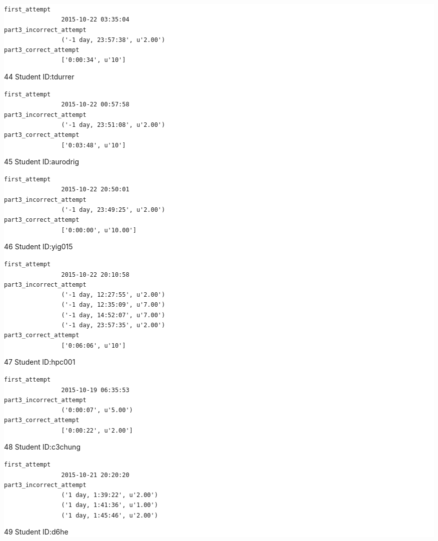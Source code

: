 	first_attempt
					2015-10-22 03:35:04
	part3_incorrect_attempt
					('-1 day, 23:57:38', u'2.00')
	part3_correct_attempt
					['0:00:34', u'10']

44 Student ID:tdurrer

	first_attempt
					2015-10-22 00:57:58
	part3_incorrect_attempt
					('-1 day, 23:51:08', u'2.00')
	part3_correct_attempt
					['0:03:48', u'10']

45 Student ID:aurodrig

	first_attempt
					2015-10-22 20:50:01
	part3_incorrect_attempt
					('-1 day, 23:49:25', u'2.00')
	part3_correct_attempt
					['0:00:00', u'10.00']

46 Student ID:yig015

	first_attempt
					2015-10-22 20:10:58
	part3_incorrect_attempt
					('-1 day, 12:27:55', u'2.00')
					('-1 day, 12:35:09', u'7.00')
					('-1 day, 14:52:07', u'7.00')
					('-1 day, 23:57:35', u'2.00')
	part3_correct_attempt
					['0:06:06', u'10']

47 Student ID:hpc001

	first_attempt
					2015-10-19 06:35:53
	part3_incorrect_attempt
					('0:00:07', u'5.00')
	part3_correct_attempt
					['0:00:22', u'2.00']

48 Student ID:c3chung

	first_attempt
					2015-10-21 20:20:20
	part3_incorrect_attempt
					('1 day, 1:39:22', u'2.00')
					('1 day, 1:41:36', u'1.00')
					('1 day, 1:45:46', u'2.00')

49 Student ID:d6he
